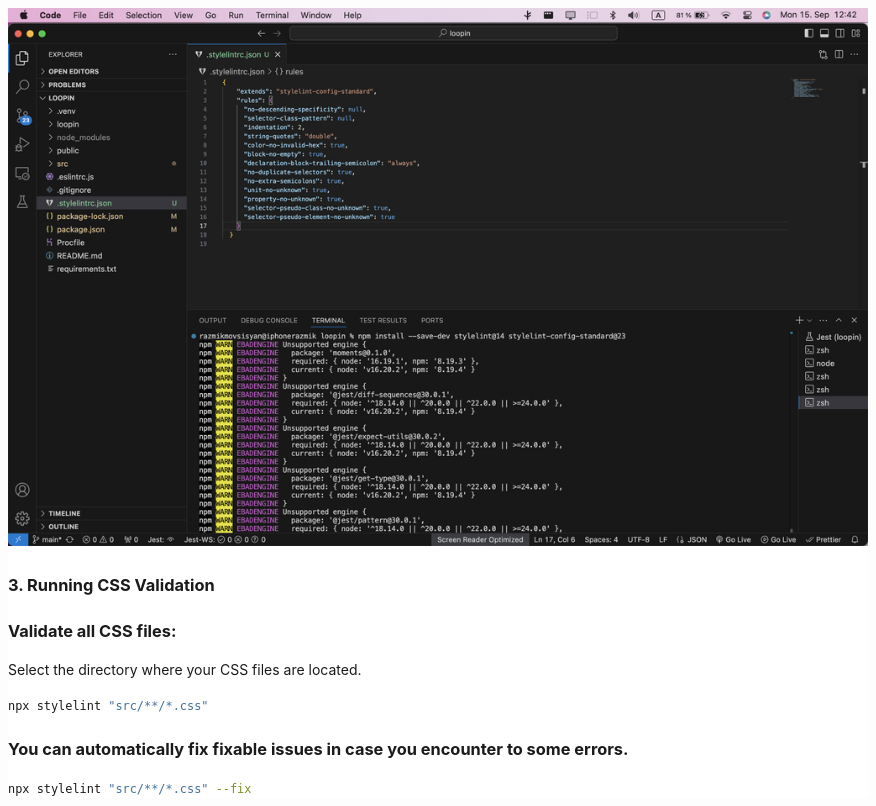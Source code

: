   ![stylelint-installation](src/assets/css-validation/stylelint-installation.png)

### 3. Running CSS Validation

### Validate all CSS files:

Select the directory where your CSS files are located.

```bash
npx stylelint "src/**/*.css"
```

### You can automatically fix fixable issues in case you encounter to some errors.

```bash
npx stylelint "src/**/*.css" --fix
```
